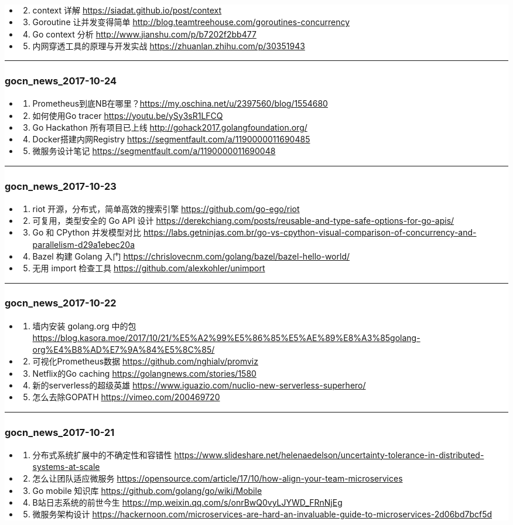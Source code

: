 - 2. context 详解 https://siadat.github.io/post/context

- 3. Goroutine 让并发变得简单 http://blog.teamtreehouse.com/goroutines-concurrency

- 4. Go  context 分析 http://www.jianshu.com/p/b7202f2bb477

- 5. 内网穿透工具的原理与开发实战 https://zhuanlan.zhihu.com/p/30351943

- - - - - 
### gocn_news_2017-10-24
- 1. Prometheus到底NB在哪里？https://my.oschina.net/u/2397560/blog/1554680

- 2. 如何使用Go tracer https://youtu.be/ySy3sR1LFCQ

- 3. Go Hackathon 所有项目已上线 http://gohack2017.golangfoundation.org/

- 4. Docker搭建内网Registry https://segmentfault.com/a/1190000011690485

- 5. 微服务设计笔记 https://segmentfault.com/a/1190000011690048

- - - - - 
### gocn_news_2017-10-23
- 1. riot 开源，分布式，简单高效的搜索引擎 https://github.com/go-ego/riot

- 2. 可复用，类型安全的 Go API 设计 https://derekchiang.com/posts/reusable-and-type-safe-options-for-go-apis/

- 3. Go 和 CPython 并发模型对比 https://labs.getninjas.com.br/go-vs-cpython-visual-comparison-of-concurrency-and-parallelism-d29a1ebec20a

- 4. Bazel 构建 Golang 入门 https://chrislovecnm.com/golang/bazel/bazel-hello-world/

- 5. 无用 import 检查工具 https://github.com/alexkohler/unimport

- - - - - 
### gocn_news_2017-10-22
- 1. 墙内安装 golang.org 中的包 https://blog.kasora.moe/2017/10/21/%E5%A2%99%E5%86%85%E5%AE%89%E8%A3%85golang-org%E4%B8%AD%E7%9A%84%E5%8C%85/

- 2. 可视化Prometheus数据 https://github.com/nghialv/promviz

- 3. Netflix的Go caching https://golangnews.com/stories/1580

- 4. 新的serverless的超级英雄 https://www.iguazio.com/nuclio-new-serverless-superhero/

- 5. 怎么去除GOPATH https://vimeo.com/200469720

- - - - - 
### gocn_news_2017-10-21
- 1. 分布式系统扩展中的不确定性和容错性 https://www.slideshare.net/helenaedelson/uncertainty-tolerance-in-distributed-systems-at-scale

- 2. 怎么让团队适应微服务 https://opensource.com/article/17/10/how-align-your-team-microservices

- 3. Go mobile 知识库 https://github.com/golang/go/wiki/Mobile

- 4. B站日志系统的前世今生 https://mp.weixin.qq.com/s/onrBwQ0vyLJYWD_FRnNjEg

- 5. 微服务架构设计 https://hackernoon.com/microservices-are-hard-an-invaluable-guide-to-microservices-2d06bd7bcf5d
